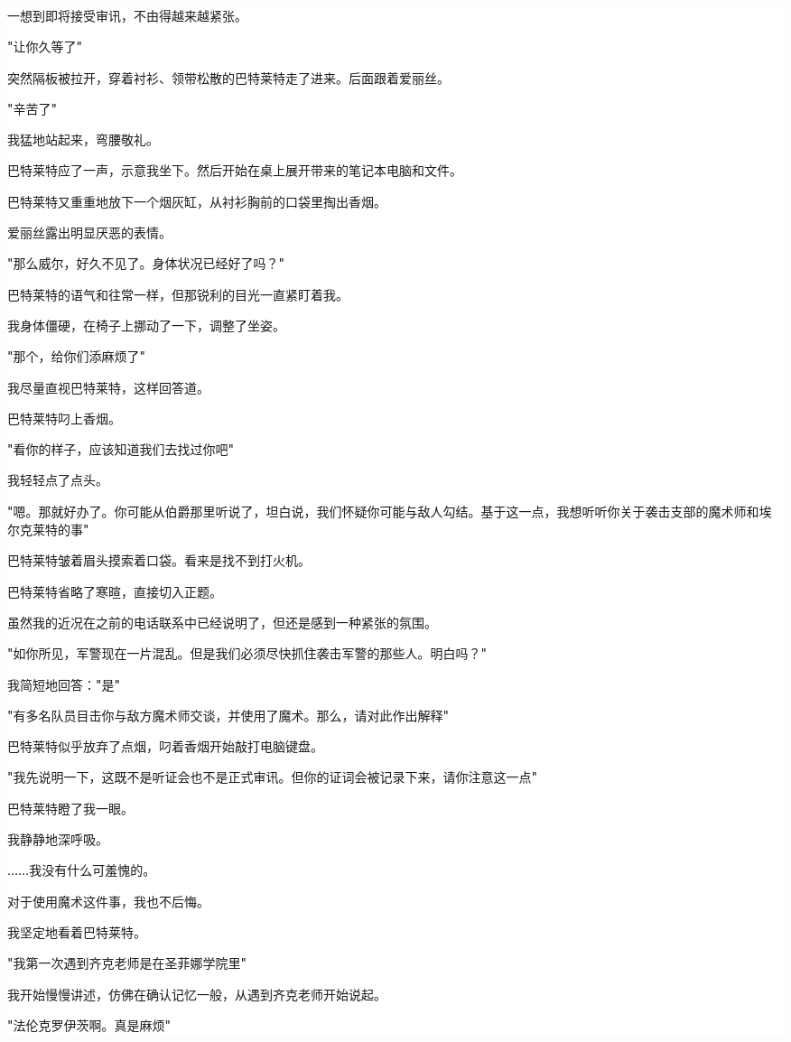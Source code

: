 一想到即将接受审讯，不由得越来越紧张。

"让你久等了"

突然隔板被拉开，穿着衬衫、领带松散的巴特莱特走了进来。后面跟着爱丽丝。

"辛苦了"

我猛地站起来，弯腰敬礼。

巴特莱特应了一声，示意我坐下。然后开始在桌上展开带来的笔记本电脑和文件。

巴特莱特又重重地放下一个烟灰缸，从衬衫胸前的口袋里掏出香烟。

爱丽丝露出明显厌恶的表情。

"那么威尔，好久不见了。身体状况已经好了吗？"

巴特莱特的语气和往常一样，但那锐利的目光一直紧盯着我。

我身体僵硬，在椅子上挪动了一下，调整了坐姿。

"那个，给你们添麻烦了"

我尽量直视巴特莱特，这样回答道。

巴特莱特叼上香烟。

"看你的样子，应该知道我们去找过你吧"

我轻轻点了点头。

"嗯。那就好办了。你可能从伯爵那里听说了，坦白说，我们怀疑你可能与敌人勾结。基于这一点，我想听听你关于袭击支部的魔术师和埃尔克莱特的事"

巴特莱特皱着眉头摸索着口袋。看来是找不到打火机。

巴特莱特省略了寒暄，直接切入正题。

虽然我的近况在之前的电话联系中已经说明了，但还是感到一种紧张的氛围。

"如你所见，军警现在一片混乱。但是我们必须尽快抓住袭击军警的那些人。明白吗？"

我简短地回答："是"

"有多名队员目击你与敌方魔术师交谈，并使用了魔术。那么，请对此作出解释"

巴特莱特似乎放弃了点烟，叼着香烟开始敲打电脑键盘。

"我先说明一下，这既不是听证会也不是正式审讯。但你的证词会被记录下来，请你注意这一点"

巴特莱特瞪了我一眼。

我静静地深呼吸。

……我没有什么可羞愧的。

对于使用魔术这件事，我也不后悔。

我坚定地看着巴特莱特。

"我第一次遇到齐克老师是在圣菲娜学院里"

我开始慢慢讲述，仿佛在确认记忆一般，从遇到齐克老师开始说起。

"法伦克罗伊茨啊。真是麻烦"
